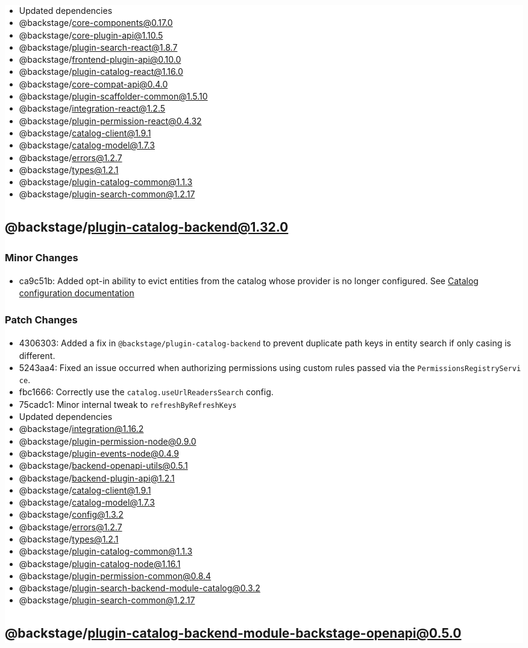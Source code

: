 - Updated dependencies
 - @backstage/core-components@0.17.0
 - @backstage/core-plugin-api@1.10.5
 - @backstage/plugin-search-react@1.8.7
 - @backstage/frontend-plugin-api@0.10.0
 - @backstage/plugin-catalog-react@1.16.0
 - @backstage/core-compat-api@0.4.0
 - @backstage/plugin-scaffolder-common@1.5.10
 - @backstage/integration-react@1.2.5
 - @backstage/plugin-permission-react@0.4.32
 - @backstage/catalog-client@1.9.1
 - @backstage/catalog-model@1.7.3
 - @backstage/errors@1.2.7
 - @backstage/types@1.2.1
 - @backstage/plugin-catalog-common@1.1.3
 - @backstage/plugin-search-common@1.2.17

## @backstage/plugin-catalog-backend@1.32.0

### Minor Changes

- ca9c51b: Added opt-in ability to evict entities from the catalog whose provider is no longer configured. See [Catalog configuration documentation](https://backstage.io/docs/features/software-catalog/configuration#clean-up-entities-from-orphaned-entity-providers)

### Patch Changes

- 4306303: Added a fix in `@backstage/plugin-catalog-backend` to prevent duplicate path keys in entity search if only casing is different.
- 5243aa4: Fixed an issue occurred when authorizing permissions using custom rules passed via the `PermissionsRegistryService`.
- fbc1666: Correctly use the `catalog.useUrlReadersSearch` config.
- 75cadc1: Minor internal tweak to `refreshByRefreshKeys`
- Updated dependencies
 - @backstage/integration@1.16.2
 - @backstage/plugin-permission-node@0.9.0
 - @backstage/plugin-events-node@0.4.9
 - @backstage/backend-openapi-utils@0.5.1
 - @backstage/backend-plugin-api@1.2.1
 - @backstage/catalog-client@1.9.1
 - @backstage/catalog-model@1.7.3
 - @backstage/config@1.3.2
 - @backstage/errors@1.2.7
 - @backstage/types@1.2.1
 - @backstage/plugin-catalog-common@1.1.3
 - @backstage/plugin-catalog-node@1.16.1
 - @backstage/plugin-permission-common@0.8.4
 - @backstage/plugin-search-backend-module-catalog@0.3.2
 - @backstage/plugin-search-common@1.2.17

## @backstage/plugin-catalog-backend-module-backstage-openapi@0.5.0
